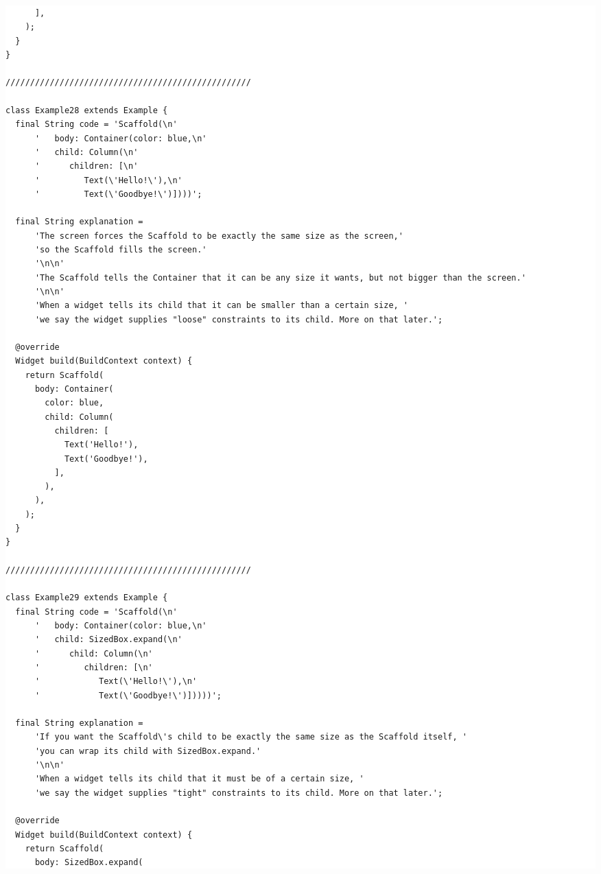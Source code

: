 ```run-dartpad:theme-light:mode-flutter:run-true:width-100%:height-600px:split-60:ga_id-starting_code
      ],
    );
  }
}

//////////////////////////////////////////////////

class Example28 extends Example {
  final String code = 'Scaffold(\n'
      '   body: Container(color: blue,\n'
      '   child: Column(\n'
      '      children: [\n'
      '         Text(\'Hello!\'),\n'
      '         Text(\'Goodbye!\')])))';

  final String explanation =
      'The screen forces the Scaffold to be exactly the same size as the screen,'
      'so the Scaffold fills the screen.'
      '\n\n'
      'The Scaffold tells the Container that it can be any size it wants, but not bigger than the screen.'
      '\n\n'
      'When a widget tells its child that it can be smaller than a certain size, '
      'we say the widget supplies "loose" constraints to its child. More on that later.';

  @override
  Widget build(BuildContext context) {
    return Scaffold(
      body: Container(
        color: blue,
        child: Column(
          children: [
            Text('Hello!'),
            Text('Goodbye!'),
          ],
        ),
      ),
    );
  }
}

//////////////////////////////////////////////////

class Example29 extends Example {
  final String code = 'Scaffold(\n'
      '   body: Container(color: blue,\n'
      '   child: SizedBox.expand(\n'
      '      child: Column(\n'
      '         children: [\n'
      '            Text(\'Hello!\'),\n'
      '            Text(\'Goodbye!\')]))))';

  final String explanation =
      'If you want the Scaffold\'s child to be exactly the same size as the Scaffold itself, '
      'you can wrap its child with SizedBox.expand.'
      '\n\n'
      'When a widget tells its child that it must be of a certain size, '
      'we say the widget supplies "tight" constraints to its child. More on that later.';

  @override
  Widget build(BuildContext context) {
    return Scaffold(
      body: SizedBox.expand(
```